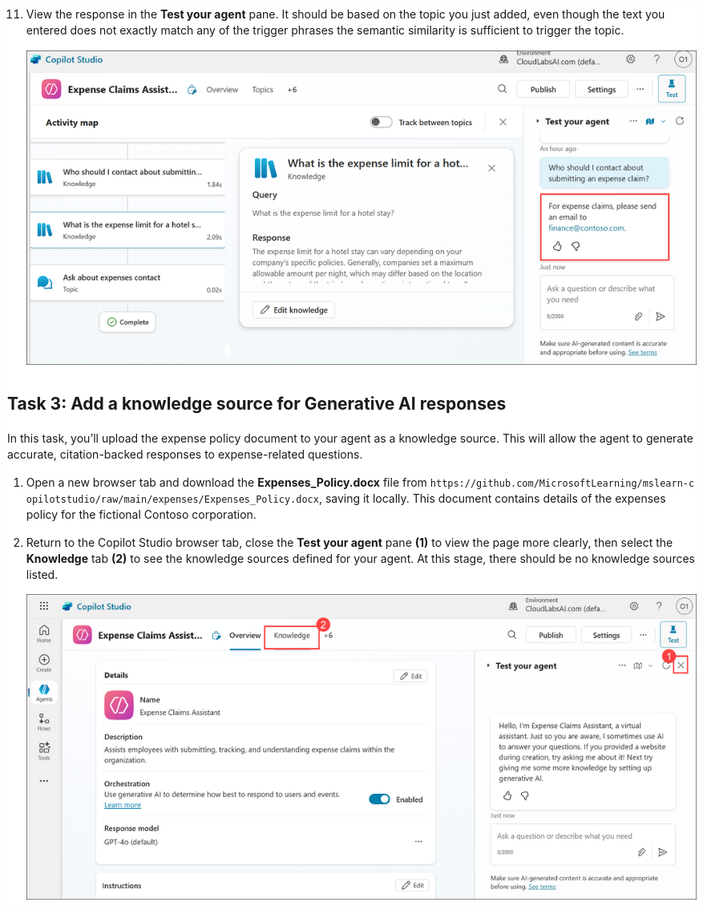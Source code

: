 11. View the response in the **Test your agent** pane. It should be based on the topic you just added, even though the text you entered does not exactly match any of the trigger phrases the semantic similarity is sufficient to trigger the topic.

     ![](Images/12-8-25-l1-25.png)

## Task 3: Add a knowledge source for Generative AI responses

In this task, you’ll upload the expense policy document to your agent as a knowledge source. This will allow the agent to generate accurate, citation-backed responses to expense-related questions.

1. Open a new browser tab and download the **Expenses_Policy.docx** file from `https://github.com/MicrosoftLearning/mslearn-copilotstudio/raw/main/expenses/Expenses_Policy.docx`, saving it locally. This document contains details of the expenses policy for the fictional Contoso corporation.

2. Return to the Copilot Studio browser tab, close the **Test your agent** pane **(1)** to view the page more clearly, then select the **Knowledge** tab **(2)** to see the knowledge sources defined for your agent. At this stage, there should be no knowledge sources listed.

   ![](Images/12-8-25-l1-26.png)
